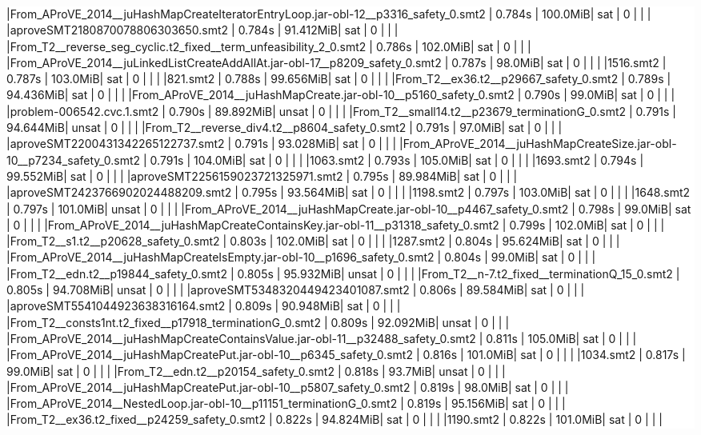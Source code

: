 |From_AProVE_2014__juHashMapCreateIteratorEntryLoop.jar-obl-12__p3316_safety_0.smt2 |    0.784s | 100.0MiB| sat | 0 |  |  |
|aproveSMT2180870078806303650.smt2                            |    0.784s | 91.412MiB| sat | 0 |  |  |
|From_T2__reverse_seg_cyclic.t2_fixed__term_unfeasibility_2_0.smt2 |    0.786s | 102.0MiB| sat | 0 |  |  |
|From_AProVE_2014__juLinkedListCreateAddAllAt.jar-obl-17__p8209_safety_0.smt2 |    0.787s | 98.0MiB| sat | 0 |  |  |
|1516.smt2                                                    |    0.787s | 103.0MiB| sat | 0 |  |  |
|821.smt2                                                     |    0.788s | 99.656MiB| sat | 0 |  |  |
|From_T2__ex36.t2__p29667_safety_0.smt2                       |    0.789s | 94.436MiB| sat | 0 |  |  |
|From_AProVE_2014__juHashMapCreate.jar-obl-10__p5160_safety_0.smt2 |    0.790s | 99.0MiB| sat | 0 |  |  |
|problem-006542.cvc.1.smt2                                    |    0.790s | 89.892MiB| unsat | 0 |  |  |
|From_T2__small14.t2__p23679_terminationG_0.smt2              |    0.791s | 94.644MiB| unsat | 0 |  |  |
|From_T2__reverse_div4.t2__p8604_safety_0.smt2                |    0.791s | 97.0MiB| sat | 0 |  |  |
|aproveSMT2200431342265122737.smt2                            |    0.791s | 93.028MiB| sat | 0 |  |  |
|From_AProVE_2014__juHashMapCreateSize.jar-obl-10__p7234_safety_0.smt2 |    0.791s | 104.0MiB| sat | 0 |  |  |
|1063.smt2                                                    |    0.793s | 105.0MiB| sat | 0 |  |  |
|1693.smt2                                                    |    0.794s | 99.552MiB| sat | 0 |  |  |
|aproveSMT2256159023721325971.smt2                            |    0.795s | 89.984MiB| sat | 0 |  |  |
|aproveSMT2423766902024488209.smt2                            |    0.795s | 93.564MiB| sat | 0 |  |  |
|1198.smt2                                                    |    0.797s | 103.0MiB| sat | 0 |  |  |
|1648.smt2                                                    |    0.797s | 101.0MiB| unsat | 0 |  |  |
|From_AProVE_2014__juHashMapCreate.jar-obl-10__p4467_safety_0.smt2 |    0.798s | 99.0MiB| sat | 0 |  |  |
|From_AProVE_2014__juHashMapCreateContainsKey.jar-obl-11__p31318_safety_0.smt2 |    0.799s | 102.0MiB| sat | 0 |  |  |
|From_T2__s1.t2__p20628_safety_0.smt2                         |    0.803s | 102.0MiB| sat | 0 |  |  |
|1287.smt2                                                    |    0.804s | 95.624MiB| sat | 0 |  |  |
|From_AProVE_2014__juHashMapCreateIsEmpty.jar-obl-10__p1696_safety_0.smt2 |    0.804s | 99.0MiB| sat | 0 |  |  |
|From_T2__edn.t2__p19844_safety_0.smt2                        |    0.805s | 95.932MiB| unsat | 0 |  |  |
|From_T2__n-7.t2_fixed__terminationQ_15_0.smt2                |    0.805s | 94.708MiB| unsat | 0 |  |  |
|aproveSMT5348320449423401087.smt2                            |    0.806s | 89.584MiB| sat | 0 |  |  |
|aproveSMT5541044923638316164.smt2                            |    0.809s | 90.948MiB| sat | 0 |  |  |
|From_T2__consts1nt.t2_fixed__p17918_terminationG_0.smt2      |    0.809s | 92.092MiB| unsat | 0 |  |  |
|From_AProVE_2014__juHashMapCreateContainsValue.jar-obl-11__p32488_safety_0.smt2 |    0.811s | 105.0MiB| sat | 0 |  |  |
|From_AProVE_2014__juHashMapCreatePut.jar-obl-10__p6345_safety_0.smt2 |    0.816s | 101.0MiB| sat | 0 |  |  |
|1034.smt2                                                    |    0.817s | 99.0MiB| sat | 0 |  |  |
|From_T2__edn.t2__p20154_safety_0.smt2                        |    0.818s | 93.7MiB| unsat | 0 |  |  |
|From_AProVE_2014__juHashMapCreatePut.jar-obl-10__p5807_safety_0.smt2 |    0.819s | 98.0MiB| sat | 0 |  |  |
|From_AProVE_2014__NestedLoop.jar-obl-10__p11151_terminationG_0.smt2 |    0.819s | 95.156MiB| sat | 0 |  |  |
|From_T2__ex36.t2_fixed__p24259_safety_0.smt2                 |    0.822s | 94.824MiB| sat | 0 |  |  |
|1190.smt2                                                    |    0.822s | 101.0MiB| sat | 0 |  |  |